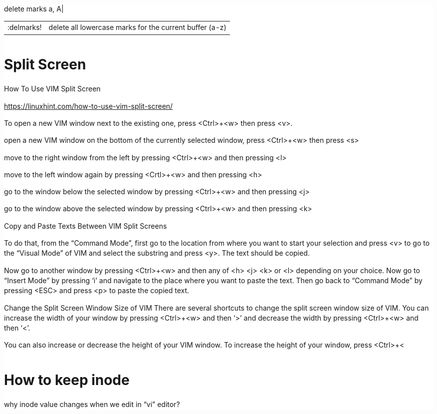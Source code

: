 delete marks a, A\|

|            |                                                         |
|------------|---------------------------------------------------------|
| :delmarks! | delete all lowercase marks for the current buffer (a-z) |

# Split Screen

How To Use VIM Split Screen

<https://linuxhint.com/how-to-use-vim-split-screen/>

To open a new VIM window next to the existing one, press \<Ctrl>+\<w>
then press \<v>.

open a new VIM window on the bottom of the currently selected window,
press \<Ctrl>+\<w> then press \<s>

move to the right window from the left by pressing \<Ctrl>+\<w> and then
pressing \<l>

move to the left window again by pressing \<Crtl>+\<w> and then pressing
\<h>

go to the window below the selected window by pressing \<Ctrl>+\<w> and
then pressing \<j>

go to the window above the selected window by pressing \<Ctrl>+\<w> and
then pressing \<k>

Copy and Paste Texts Between VIM Split Screens

To do that, from the “Command Mode”, first go to the location from where
you want to start your selection and press \<v> to go to the “Visual
Mode” of VIM and select the substring and press \<y>. The text should be
copied.

Now go to another window by pressing \<Ctrl>+\<w> and then any of \<h>
\<j> \<k> or \<l> depending on your choice. Now go to “Insert Mode” by
pressing ‘i’ and navigate to the place where you want to paste the text.
Then go back to “Command Mode” by pressing \<ESC> and press \<p> to
paste the copied text.

Change the Split Screen Window Size of VIM There are several shortcuts
to change the split screen window size of VIM. You can increase the
width of your window by pressing \<Ctrl>+\<w> and then ‘>’ and decrease
the width by pressing \<Ctrl>+\<w> and then ‘\<’.

You can also increase or decrease the height of your VIM window. To
increase the height of your window, press \<Ctrl>+\<

# How to keep inode

why inode value changes when we edit in “vi” editor?
